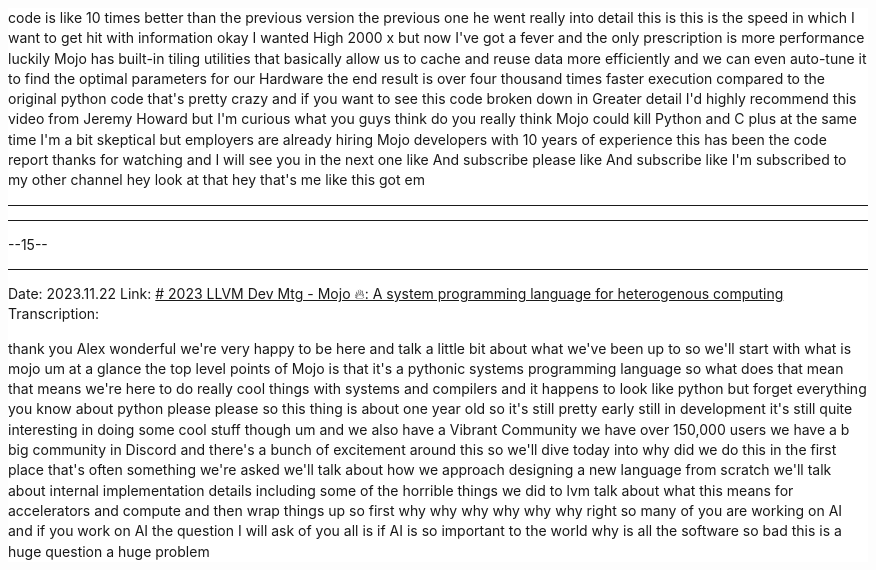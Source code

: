 code is like 10 times better than the
previous version the previous one he
went really into detail this is this is
the speed in which I want to get hit
with information okay I wanted High 2000
x but now I've got a fever and the only
prescription is more performance luckily
Mojo has built-in tiling utilities that
basically allow us to cache and reuse
data more efficiently and we can even
auto-tune it to find the optimal
parameters for our Hardware the end
result is over four thousand times
faster execution compared to the
original python code that's pretty crazy
and if you want to see this code broken
down in Greater detail I'd highly
recommend this video from Jeremy Howard
but I'm curious what you guys think do
you really think Mojo could kill Python
and C plus at the same time I'm a bit
skeptical but employers are already
hiring Mojo developers with 10 years of
experience this has been the code report
thanks for watching and I will see you
in the next one
like And subscribe please like And
subscribe like I'm subscribed to my
other channel hey look at that hey
that's me
like this
got em

----------

-----

--15--

-----
Date: 2023.11.22
Link: [# 2023 LLVM Dev Mtg - Mojo 🔥: A system programming language for heterogenous computing](https://www.youtube.com/watch?v=SEwTjZvy8vw)
Transcription:

thank you Alex wonderful we're very happy to be here and talk a little bit about what
we've been up to so we'll start with what is mojo um at a glance the top
level points of Mojo is that it's a pythonic systems programming language so
what does that mean that means we're here to do really cool things with systems and compilers and it happens to look like python but forget everything
you know about python please please so this thing is about one year old so it's still pretty early still in development
it's still quite interesting in doing some cool stuff though um and we also have a Vibrant Community we have over
150,000 users we have a b big community in Discord and there's a bunch of excitement around this so we'll dive
today into why did we do this in the first place that's often something we're asked we'll talk about how we approach
designing a new language from scratch we'll talk about internal implementation details including some of the horrible things we did to lvm talk about what
this means for accelerators and compute and then wrap things up so first why why why why why why right
so many of you are working on AI and if you work on AI the question I will ask of you all is if AI is so important to
the world why is all the software so bad this is a huge question a huge problem